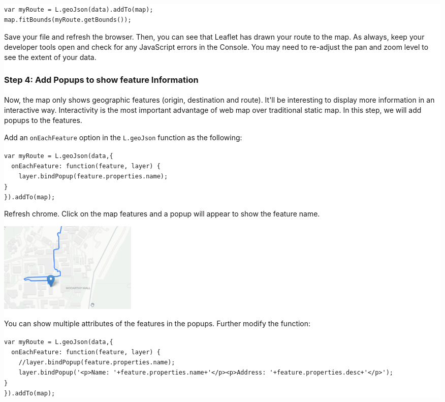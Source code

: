 ```
var myRoute = L.geoJson(data).addTo(map);
map.fitBounds(myRoute.getBounds());
```

Save your file and refresh the browser. Then, you can see that Leaflet has drawn your route to the map. As always, keep your developer tools open and check for any JavaScript errors in the Console. You may need to re-adjust the pan and zoom level to see the extent of your data.

### Step 4: Add Popups to show feature Information
Now, the map only shows geographic features (origin, destination and route). It'll be interesting to display more information in an interactive way. Interactivity is the most important advantage of web map over traditional static map. In this step, we will add popups to the features.

Add an `onEachFeature` option in the `L.geoJson` function as the following:
```
var myRoute = L.geoJson(data,{
  onEachFeature: function(feature, layer) {
    layer.bindPopup(feature.properties.name);
}
}).addTo(map);
```

Refresh chrome. Click on the map features and a popup will appear to show the feature name.

<img src="images/anim12.gif" width=250>

You can show multiple attributes of the features in the popups. Further modify the function:

```
var myRoute = L.geoJson(data,{
  onEachFeature: function(feature, layer) {
    //layer.bindPopup(feature.properties.name);
    layer.bindPopup('<p>Name: '+feature.properties.name+'</p><p>Address: '+feature.properties.desc+'</p>');
}
}).addTo(map);
```
